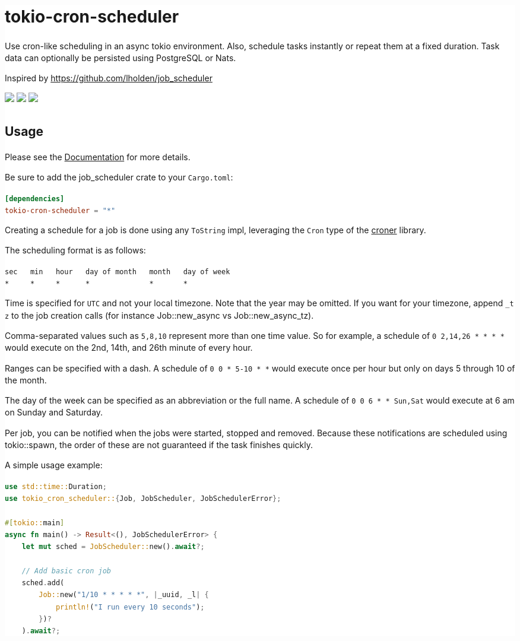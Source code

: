 # tokio-cron-scheduler

Use cron-like scheduling in an async tokio environment.
Also, schedule tasks instantly or repeat them at a fixed duration.
Task data can optionally be persisted using PostgreSQL or Nats.

Inspired by https://github.com/lholden/job_scheduler

[![](https://docs.rs/tokio_cron_scheduler/badge.svg)](https://docs.rs/tokio_cron_scheduler) [![](https://img.shields.io/crates/v/tokio_cron_scheduler.svg)](https://crates.io/crates/tokio_cron_scheduler) [![](https://travis-ci.org/mvniekerk/tokio_cron_scheduler.svg?branch=master)](https://travis-ci.org/mvniekerk/tokio_cron_scheduler)

## Usage

Please see the [Documentation](https://docs.rs/tokio_cron_scheduler/) for more details.

Be sure to add the job_scheduler crate to your `Cargo.toml`:

```toml
[dependencies]
tokio-cron-scheduler = "*"
```

Creating a schedule for a job is done using any `ToString` impl, leveraging the
`Cron` type of the [croner](https://github.com/Hexagon/croner-rust) library.

The scheduling format is as follows:

```text
sec   min   hour   day of month   month   day of week
*     *     *      *              *       *
```

Time is specified for `UTC` and not your local timezone. Note that the year may
be omitted. If you want for your timezone, append `_tz` to the job creation calls (for instance
Job::new_async vs Job::new_async_tz).

Comma-separated values such as `5,8,10` represent more than one time value. So
for example, a schedule of `0 2,14,26 * * * *` would execute on the 2nd, 14th,
and 26th minute of every hour.

Ranges can be specified with a dash. A schedule of `0 0 * 5-10 * *` would
execute once per hour but only on days 5 through 10 of the month.

The day of the week can be specified as an abbreviation or the full name. A
schedule of `0 0 6 * * Sun,Sat` would execute at 6 am on Sunday and Saturday.

Per job, you can be notified when the jobs were started, stopped and removed. Because these notifications
are scheduled using tokio::spawn, the order of these are not guaranteed if the task finishes quickly.

A simple usage example:

```rust
use std::time::Duration;
use tokio_cron_scheduler::{Job, JobScheduler, JobSchedulerError};

#[tokio::main]
async fn main() -> Result<(), JobSchedulerError> {
    let mut sched = JobScheduler::new().await?;

    // Add basic cron job
    sched.add(
        Job::new("1/10 * * * * *", |_uuid, _l| {
            println!("I run every 10 seconds");
        })?
    ).await?;
```